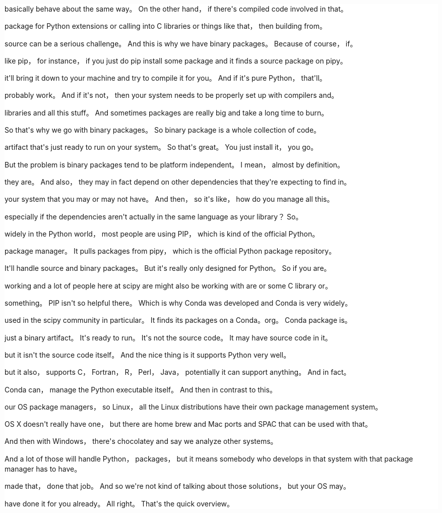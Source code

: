  basically behave about the same way。 On the other hand， if there's compiled code involved in that。

 package for Python extensions or calling into C libraries or things like that， then building from。

 source can be a serious challenge。 And this is why we have binary packages。 Because of course， if。

 like pip， for instance， if you just do pip install some package and it finds a source package on pipy。

 it'll bring it down to your machine and try to compile it for you。 And if it's pure Python， that'll。

 probably work。 And if it's not， then your system needs to be properly set up with compilers and。

 libraries and all this stuff。 And sometimes packages are really big and take a long time to burn。

 So that's why we go with binary packages。 So binary package is a whole collection of code。

 artifact that's just ready to run on your system。 So that's great。 You just install it， you go。

 But the problem is binary packages tend to be platform independent。 I mean， almost by definition。

 they are。 And also， they may in fact depend on other dependencies that they're expecting to find in。

 your system that you may or may not have。 And then， so it's like， how do you manage all this。

 especially if the dependencies aren't actually in the same language as your library？ So。

 widely in the Python world， most people are using PIP， which is kind of the official Python。

 package manager。 It pulls packages from pipy， which is the official Python package repository。

 It'll handle source and binary packages。 But it's really only designed for Python。 So if you are。

 working and a lot of people here at scipy are might also be working with are or some C library or。

 something。 PIP isn't so helpful there。 Which is why Conda was developed and Conda is very widely。

 used in the scipy community in particular。 It finds its packages on a Conda。org。 Conda package is。

 just a binary artifact。 It's ready to run。 It's not the source code。 It may have source code in it。

 but it isn't the source code itself。 And the nice thing is it supports Python very well。

 but it also， supports C， Fortran， R， Perl， Java， potentially it can support anything。 And in fact。

 Conda can， manage the Python executable itself。 And then in contrast to this。

 our OS package managers， so Linux， all the Linux distributions have their own package management system。

 OS X doesn't really have one， but there are home brew and Mac ports and SPAC that can be used with that。

 And then with Windows， there's chocolatey and say we analyze other systems。

 And a lot of those will handle Python， packages， but it means somebody who develops in that system with that package manager has to have。

 made that， done that job。 And so we're not kind of talking about those solutions， but your OS may。

 have done it for you already。 All right。 That's the quick overview。
